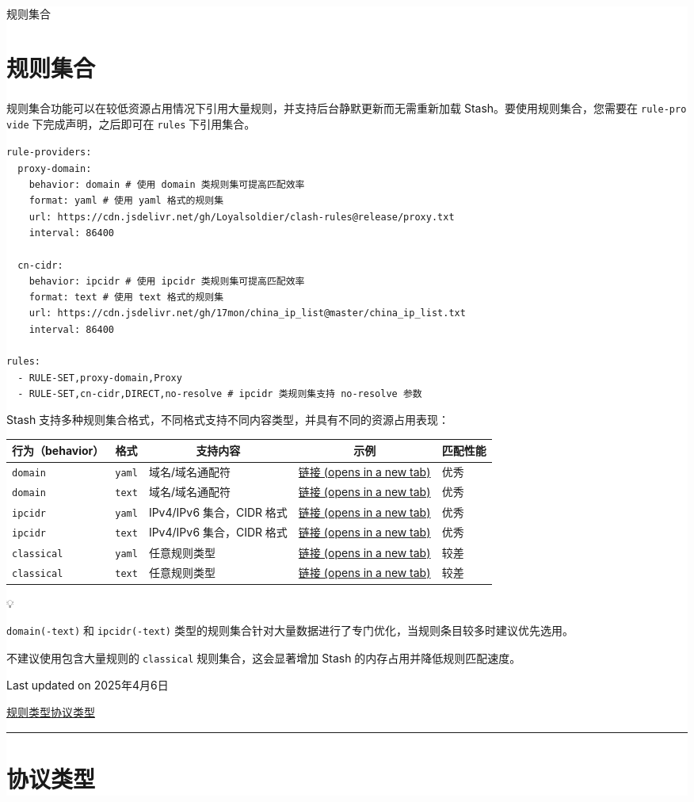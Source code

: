 规则集合

# 规则集合

规则集合功能可以在较低资源占用情况下引用大量规则，并支持后台静默更新而无需重新加载 Stash。要使用规则集合，您需要在 `rule-provide` 下完成声明，之后即可在 `rules` 下引用集合。

```
rule-providers:
  proxy-domain:
    behavior: domain # 使用 domain 类规则集可提高匹配效率
    format: yaml # 使用 yaml 格式的规则集
    url: https://cdn.jsdelivr.net/gh/Loyalsoldier/clash-rules@release/proxy.txt
    interval: 86400

  cn-cidr:
    behavior: ipcidr # 使用 ipcidr 类规则集可提高匹配效率
    format: text # 使用 text 格式的规则集
    url: https://cdn.jsdelivr.net/gh/17mon/china_ip_list@master/china_ip_list.txt
    interval: 86400

rules:
  - RULE-SET,proxy-domain,Proxy
  - RULE-SET,cn-cidr,DIRECT,no-resolve # ipcidr 类规则集支持 no-resolve 参数
```

Stash 支持多种规则集合格式，不同格式支持不同内容类型，并具有不同的资源占用表现：

| 行为（behavior） | 格式 | 支持内容 | 示例 | 匹配性能 |
| --- | --- | --- | --- | --- |
| `domain` | `yaml` | 域名/域名通配符 | [链接 (opens in a new tab)](https://fastly.jsdelivr.net/gh/Loyalsoldier/clash-rules@release/proxy.txt) | 优秀 |
| `domain` | `text` | 域名/域名通配符 | [链接 (opens in a new tab)](https://fastly.jsdelivr.net/gh/Loyalsoldier/surge-rules@release/proxy.txt) | 优秀 |
| `ipcidr` | `yaml` | IPv4/IPv6 集合，CIDR 格式 | [链接 (opens in a new tab)](https://fastly.jsdelivr.net/gh/Loyalsoldier/clash-rules@release/lancidr.txt) | 优秀 |
| `ipcidr` | `text` | IPv4/IPv6 集合，CIDR 格式 | [链接 (opens in a new tab)](https://fastly.jsdelivr.net/gh/17mon/china_ip_list@master/china_ip_list.txt) | 优秀 |
| `classical` | `yaml` | 任意规则类型 | [链接 (opens in a new tab)](https://fastly.jsdelivr.net/gh/Hackl0us/SS-Rule-Snippet@master/Rulesets/Clash/Basic/Apple-direct.yaml) | 较差 |
| `classical` | `text` | 任意规则类型 | [链接 (opens in a new tab)](https://cdn.jsdelivr.net/gh/Loyalsoldier/surge-rules@release/cncidr.txt) | 较差 |

💡

`domain(-text)` 和 `ipcidr(-text)` 类型的规则集合针对大量数据进行了专门优化，当规则条目较多时建议优先选用。

不建议使用包含大量规则的 `classical` 规则集合，这会显著增加 Stash 的内存占用并降低规则匹配速度。

Last updated on 2025年4月6日

[规则类型](/rules/rule-types "规则类型")[协议类型](/proxy-protocols/proxy-types "协议类型")

---

# 协议类型
